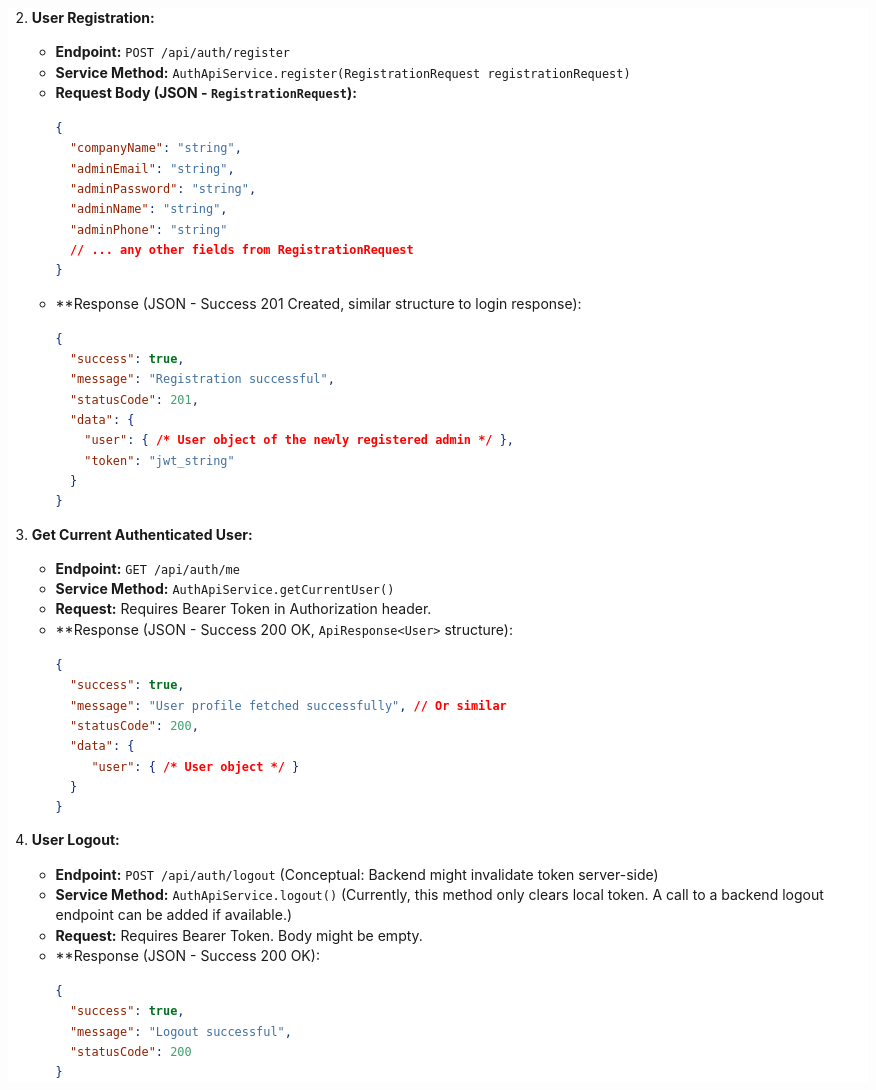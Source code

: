 
2.  **User Registration:**
    *   **Endpoint:** `POST /api/auth/register`
    *   **Service Method:** `AuthApiService.register(RegistrationRequest registrationRequest)`
    *   **Request Body (JSON - `RegistrationRequest`):**
        ```json
        {
          "companyName": "string",
          "adminEmail": "string",
          "adminPassword": "string",
          "adminName": "string",
          "adminPhone": "string"
          // ... any other fields from RegistrationRequest
        }
        ```
    *   **Response (JSON - Success 201 Created, similar structure to login response):
        ```json
        {
          "success": true,
          "message": "Registration successful",
          "statusCode": 201,
          "data": {
            "user": { /* User object of the newly registered admin */ },
            "token": "jwt_string"
          }
        }
        ```

3.  **Get Current Authenticated User:**
    *   **Endpoint:** `GET /api/auth/me`
    *   **Service Method:** `AuthApiService.getCurrentUser()`
    *   **Request:** Requires Bearer Token in Authorization header.
    *   **Response (JSON - Success 200 OK, `ApiResponse<User>` structure):
        ```json
        {
          "success": true,
          "message": "User profile fetched successfully", // Or similar
          "statusCode": 200,
          "data": {
             "user": { /* User object */ }
          }
        }
        ```

4.  **User Logout:**
    *   **Endpoint:** `POST /api/auth/logout` (Conceptual: Backend might invalidate token server-side)
    *   **Service Method:** `AuthApiService.logout()` (Currently, this method only clears local token. A call to a backend logout endpoint can be added if available.)
    *   **Request:** Requires Bearer Token. Body might be empty.
    *   **Response (JSON - Success 200 OK):
        ```json
        {
          "success": true,
          "message": "Logout successful",
          "statusCode": 200
        }
        ```
